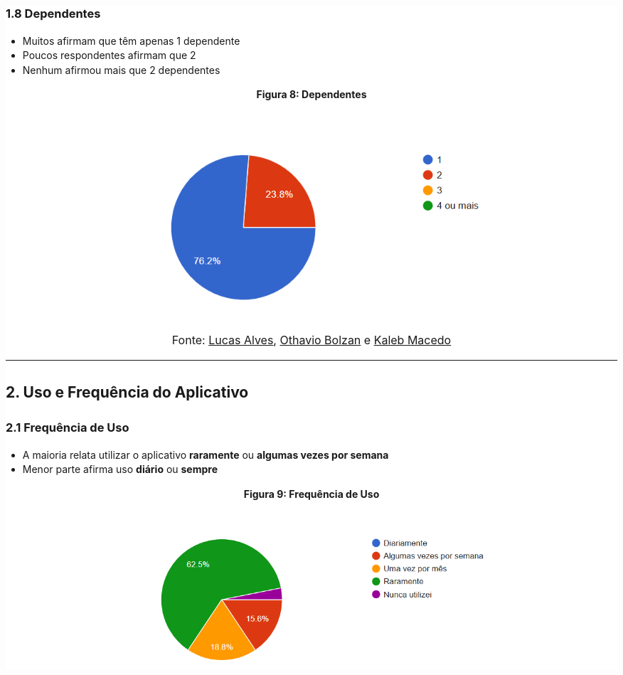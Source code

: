 ### 1.8 Dependentes
- Muitos afirmam que têm apenas 1 dependente  
- Poucos respondentes afirmam que 2
- Nenhum afirmou mais que 2 dependentes

<p align="center"><strong>Figura 8: Dependentes</strong> </p>
<p align="center">
  <img src="..\..\..\assets\img-questionario\08.png" alt="08" width="500"/>
</p>
<p style="text-align: center; font-size: 16px;">
  Fonte: <a href="https://github.com/LucasAlves71">Lucas Alves</a>, <a href="https://github.com/bolzanMGB">Othavio Bolzan</a> e <a href="https://github.com/kalebmacedo">Kaleb Macedo</a>
</p>

---

## 2. Uso e Frequência do Aplicativo

### 2.1 Frequência de Uso
- A maioria relata utilizar o aplicativo **raramente** ou **algumas vezes por semana**
- Menor parte afirma uso **diário** ou **sempre**

<p align="center"><strong>Figura 9: Frequência de Uso</strong> </p>
<p align="center">
  <img src="..\..\..\assets\img-questionario\09.png" alt="09" width="500"/>
</p>
<p style="text-align: center; font-size: 16px;">
